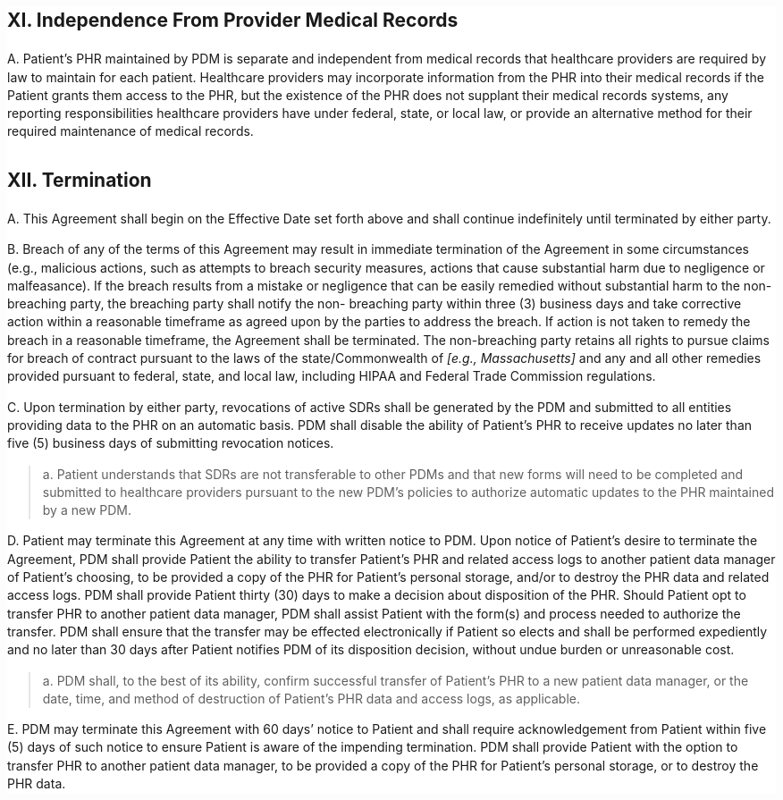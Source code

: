 ## XI. Independence From Provider Medical Records

A. Patient’s PHR maintained by PDM is separate and independent from medical records that healthcare providers are required by law to maintain for each patient. Healthcare providers may incorporate information from the PHR into their medical records if the Patient grants them access to the PHR, but the existence of the PHR does not supplant their medical records systems, any reporting responsibilities healthcare providers have under federal, state, or local law, or provide an alternative method for their required maintenance of medical records.

## XII. Termination

A. This Agreement shall begin on the Effective Date set forth above and shall continue indefinitely until terminated by either party.

B. Breach of any of the terms of this Agreement may result in immediate termination of the Agreement in some circumstances (e.g., malicious actions, such as attempts to breach security measures, actions that cause substantial harm due to negligence or malfeasance). If the breach results from a mistake or negligence that can be easily remedied without substantial harm to the non-breaching party, the breaching party shall notify the non- breaching party within three (3) business days and take corrective action within a reasonable timeframe as agreed upon by the parties to address the breach. If action is not taken to remedy the breach in a reasonable timeframe, the Agreement shall be terminated. The non-breaching party retains all rights to pursue claims for breach of contract pursuant to the laws of the state/Commonwealth of *[e.g., Massachusetts]* and any and all other remedies provided pursuant to federal, state, and local law, including HIPAA and Federal Trade Commission regulations.

C. Upon termination by either party, revocations of active SDRs shall be generated by the PDM and submitted to all entities providing data to the PHR on an automatic basis. PDM shall disable the ability of Patient’s PHR to receive updates no later than five (5) business days of submitting revocation notices.

> a. Patient understands that SDRs are not transferable to other PDMs and that new forms will need to be completed and submitted to healthcare providers pursuant to the new PDM’s policies to authorize automatic updates to the PHR maintained by a new PDM.

D. Patient may terminate this Agreement at any time with written notice to PDM. Upon notice of Patient’s desire to terminate the Agreement, PDM shall provide Patient the ability to transfer Patient’s PHR and related access logs to another patient data manager of Patient’s choosing, to be provided a copy of the PHR for Patient’s personal storage, and/or to destroy the PHR data and related access logs. PDM shall provide Patient thirty (30) days to make a decision about disposition of the PHR. Should Patient opt to transfer PHR to another patient data manager, PDM shall assist Patient with the form(s) and process needed to authorize the transfer. PDM shall ensure that the transfer may be effected electronically if Patient so elects and shall be performed expediently and no later than 30 days after Patient notifies PDM of its disposition decision, without undue burden or unreasonable cost.

> a. PDM shall, to the best of its ability, confirm successful transfer of Patient’s PHR to a new patient data manager, or the date, time, and method of destruction of Patient’s PHR data and access logs, as applicable.

E. PDM may terminate this Agreement with 60 days’ notice to Patient and shall require acknowledgement from Patient within five (5) days of such notice to ensure Patient is aware of the impending termination. PDM shall provide Patient with the option to transfer PHR to another patient data manager, to be provided a copy of the PHR for Patient’s personal storage, or to destroy the PHR data.


[^1]: The HHS Office for Civil Rights provides further interpretive guidance regarding the use of the right of access to transmit PHI to third parties designated by the individual, including the use of an example of transferring PHI to an individual’s mobile app on a smartphone, (FAQ #2036, https://www.hhs.gov/hipaa/for-professionals/faq/2036/can-an-individual-through-the-hipaa-right/index.html), and provides further guidance that such requests may be provided on a standing basis to avoid having to repeat requests for access each time PHI is updated (FAQ #2070, https://www.hhs.gov/hipaa/for-professionals/faq/2070/may-a-covered-entity-accept-standing-requests/index.html).